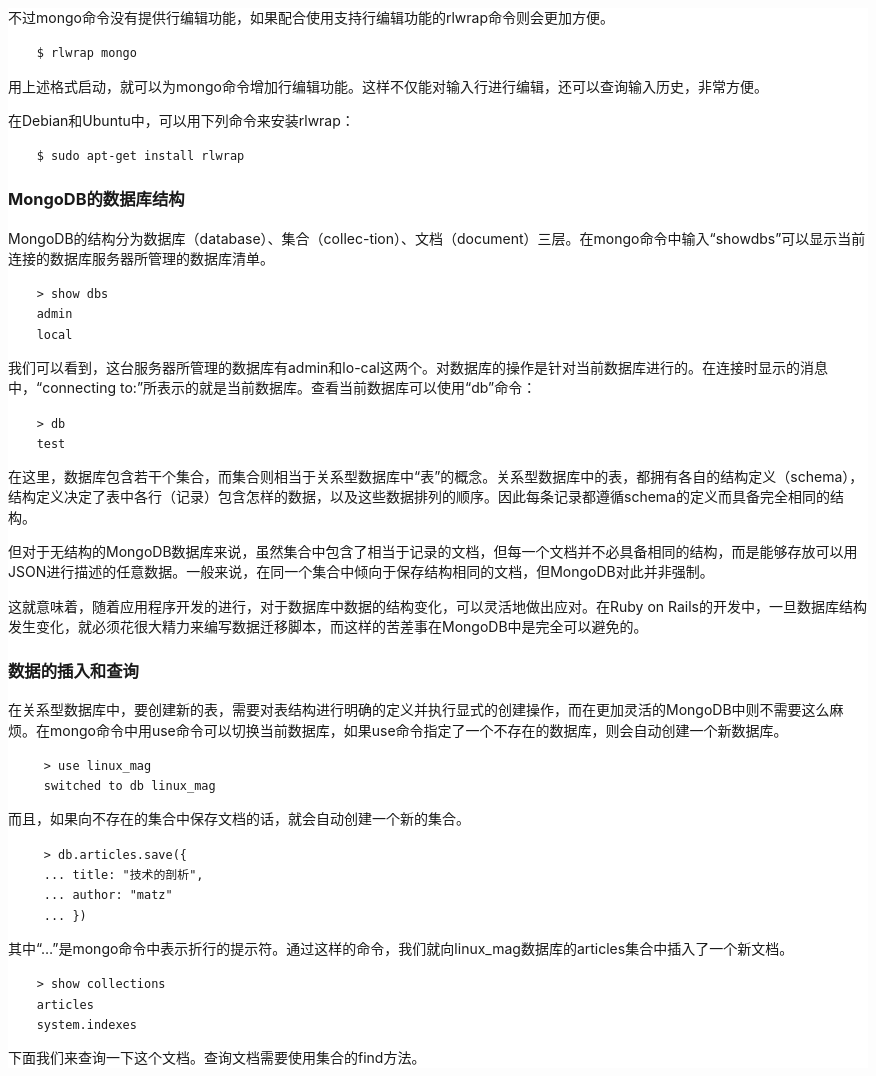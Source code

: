 不过mongo命令没有提供行编辑功能，如果配合使用支持行编辑功能的rlwrap命令则会更加方便。

```shell
	$ rlwrap mongo 
```
用上述格式启动，就可以为mongo命令增加行编辑功能。这样不仅能对输入行进行编辑，还可以查询输入历史，非常方便。

在Debian和Ubuntu中，可以用下列命令来安装rlwrap：

```shell
	$ sudo apt-get install rlwrap  
```
### MongoDB的数据库结构

MongoDB的结构分为数据库（database）、集合（collec-tion）、文档（document）三层。在mongo命令中输入“showdbs”可以显示当前连接的数据库服务器所管理的数据库清单。

```shell
	> show dbs
	admin 
	local
```
我们可以看到，这台服务器所管理的数据库有admin和lo-cal这两个。对数据库的操作是针对当前数据库进行的。在连接时显示的消息中，“connecting to:”所表示的就是当前数据库。查看当前数据库可以使用“db”命令：

```shell
	> db  
	test
```
在这里，数据库包含若干个集合，而集合则相当于关系型数据库中“表”的概念。关系型数据库中的表，都拥有各自的结构定义（schema），结构定义决定了表中各行（记录）包含怎样的数据，以及这些数据排列的顺序。因此每条记录都遵循schema的定义而具备完全相同的结构。

但对于无结构的MongoDB数据库来说，虽然集合中包含了相当于记录的文档，但每一个文档并不必具备相同的结构，而是能够存放可以用JSON进行描述的任意数据。一般来说，在同一个集合中倾向于保存结构相同的文档，但MongoDB对此并非强制。

这就意味着，随着应用程序开发的进行，对于数据库中数据的结构变化，可以灵活地做出应对。在Ruby on Rails的开发中，一旦数据库结构发生变化，就必须花很大精力来编写数据迁移脚本，而这样的苦差事在MongoDB中是完全可以避免的。

### 数据的插入和查询

在关系型数据库中，要创建新的表，需要对表结构进行明确的定义并执行显式的创建操作，而在更加灵活的MongoDB中则不需要这么麻烦。在mongo命令中用use命令可以切换当前数据库，如果use命令指定了一个不存在的数据库，则会自动创建一个新数据库。

```shell
	 > use linux_mag  
	 switched to db linux_mag
```
而且，如果向不存在的集合中保存文档的话，就会自动创建一个新的集合。

```shell
	 > db.articles.save({
	 ... title: "技术的剖析",
	 ... author: "matz"
	 ... })
```
其中“…”是mongo命令中表示折行的提示符。通过这样的命令，我们就向linux_mag数据库的articles集合中插入了一个新文档。

```shell
	> show collections
	articles
	system.indexes
```
下面我们来查询一下这个文档。查询文档需要使用集合的find方法。
